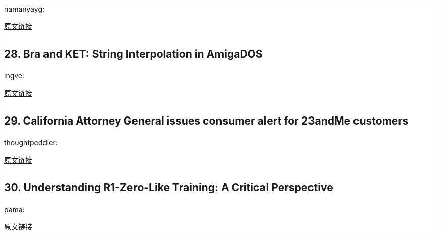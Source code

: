 namanyayg:

[原文链接](https://github.com/camel-cdr/bfcpp)

## 28. Bra and KET: String Interpolation in AmigaDOS

ingve:

[原文链接](https://www.datagubbe.se/braket/)

## 29. California Attorney General issues consumer alert for 23andMe customers

thoughtpeddler:

[原文链接](https://oag.ca.gov/news/press-releases/attorney-general-bonta-urgently-issues-consumer-alert-23andme-customers)

## 30. Understanding R1-Zero-Like Training: A Critical Perspective

pama:

[原文链接](https://github.com/sail-sg/understand-r1-zero)
